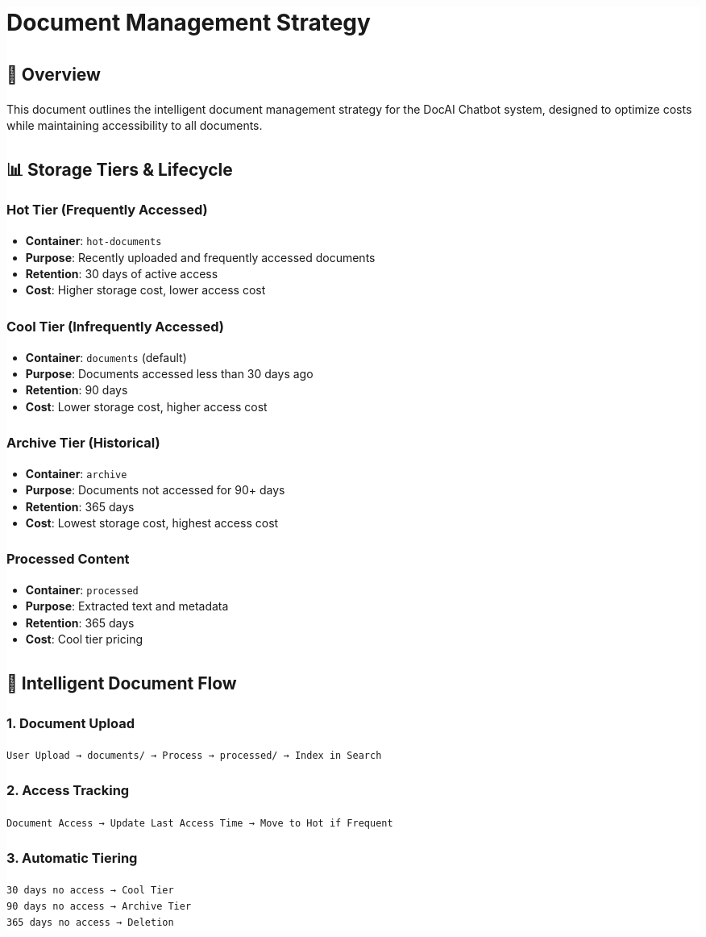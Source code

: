 # Document Management Strategy

## 🎯 Overview

This document outlines the intelligent document management strategy for the DocAI Chatbot system, designed to optimize costs while maintaining accessibility to all documents.

## 📊 Storage Tiers & Lifecycle

### **Hot Tier (Frequently Accessed)**
- **Container**: `hot-documents`
- **Purpose**: Recently uploaded and frequently accessed documents
- **Retention**: 30 days of active access
- **Cost**: Higher storage cost, lower access cost

### **Cool Tier (Infrequently Accessed)**
- **Container**: `documents` (default)
- **Purpose**: Documents accessed less than 30 days ago
- **Retention**: 90 days
- **Cost**: Lower storage cost, higher access cost

### **Archive Tier (Historical)**
- **Container**: `archive`
- **Purpose**: Documents not accessed for 90+ days
- **Retention**: 365 days
- **Cost**: Lowest storage cost, highest access cost

### **Processed Content**
- **Container**: `processed`
- **Purpose**: Extracted text and metadata
- **Retention**: 365 days
- **Cost**: Cool tier pricing

## 🔄 Intelligent Document Flow

### **1. Document Upload**
```
User Upload → documents/ → Process → processed/ → Index in Search
```

### **2. Access Tracking**
```
Document Access → Update Last Access Time → Move to Hot if Frequent
```

### **3. Automatic Tiering**
```
30 days no access → Cool Tier
90 days no access → Archive Tier
365 days no access → Deletion
```
